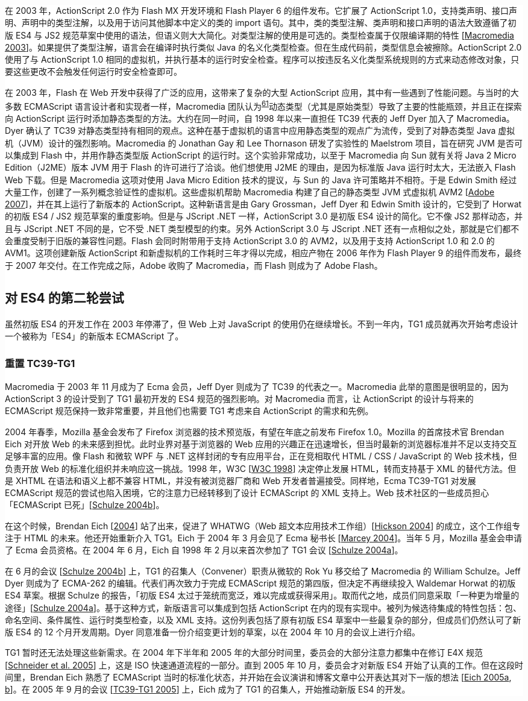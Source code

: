 在 2003 年，ActionScript 2.0 作为 Flash MX 开发环境和 Flash Player 6 的组件发布。它扩展了 ActionScript 1.0，支持类声明、接口声明、声明中的类型注解，以及用于访问其他脚本中定义的类的 import 语句。其中，类的类型注解、类声明和接口声明的语法大致遵循了初版 ES4 与 JS2 规范草案中使用的语法，但语义则大大简化。对类型注解的使用是可选的。类型检查属于仅限编译期的特性 [[Macromedia 2003](./references.md#macromedia:types)]。如果提供了类型注解，语言会在编译时执行类似 Java 的名义化类型检查。但在生成代码前，类型信息会被擦除。ActionScript 2.0 使用了与 ActionScript 1.0 相同的虚拟机，并执行基本的运行时安全检查。程序可以按违反名义化类型系统规则的方式来动态修改对象，只要这些更改不会触发任何运行时安全检查即可。

在 2003 年，Flash 在 Web 开发中获得了广泛的应用，这带来了复杂的大型 ActionScript 应用，其中有一些遇到了性能问题。与当时的大多数 ECMAScript 语言设计者和实现者一样，Macromedia 团队认为<sup>[61](./notes.md#61)</sup>动态类型（尤其是原始类型）导致了主要的性能瓶颈，并且正在探索向 ActionScript 运行时添加静态类型的方法。大约在同一时间，自 1998 年以来一直担任 TC39 代表的 Jeff Dyer 加入了 Macromedia。Dyer 确认了 TC39 对静态类型持有相同的观点。这种在基于虚拟机的语言中应用静态类型的观点广为流传，受到了对静态类型 Java 虚拟机（JVM）设计的强烈影响。Macromedia 的 Jonathan Gay 和 Lee Thornason 研发了实验性的 Maelstrom 项目，旨在研究 JVM 是否可以集成到 Flash 中，并用作静态类型版 ActionScript 的运行时。这个实验非常成功，以至于 Macromedia 向 Sun 就有关将 Java 2 Micro Edition（J2ME）版本 JVM 用于 Flash 的许可进行了洽谈。他们想使用 J2ME 的理由，是因为标准版 Java 运行时太大，无法嵌入 Flash Web 下载。但是 Macromedia 这项对使用 Java Micro Edition 技术的提议，与 Sun 的 Java 许可策略并不相符。于是 Edwin Smith 经过大量工作，创建了一系列概念验证性的虚拟机。这些虚拟机帮助 Macromedia 构建了自己的静态类型 JVM 式虚拟机 AVM2 [[Adobe 2007](./references.md#AVM2)]，并在其上运行了新版本的 ActionScript。这种新语言是由 Gary Grossman，Jeff Dyer 和 Edwin Smith 设计的，它受到了 Horwat 的初版 ES4 / JS2 规范草案的重度影响。但是与 JScript .NET 一样，ActionScript 3.0 是初版 ES4 设计的简化。它不像 JS2 那样动态，并且与 JScript .NET 不同的是，它不受 .NET 类型模型的约束。另外 ActionScript 3.0 与 JScript .NET 还有一点相似之处，那就是它们都不会重度受制于旧版的兼容性问题。Flash 会同时附带用于支持 ActionScript 3.0 的 AVM2，以及用于支持 ActionScript 1.0 和 2.0 的 AVM1。这项创建新版 ActionScript 和新虚拟机的工作耗时三年才得以完成，相应产物在 2006 年作为 Flash Player 9 的组件而发布，最终于 2007 年交付。在工作完成之际，Adobe 收购了 Macromedia，而 Flash 则成为了 Adobe Flash。

## 对 ES4 的第二轮尝试
虽然初版 ES4 的开发工作在 2003 年停滞了，但 Web 上对 JavaScript 的使用仍在继续增长。不到一年内，TG1 成员就再次开始考虑设计一个被称为「ES4」的新版本 ECMAScript 了。

### 重置 TC39-TG1
Macromedia 于 2003 年 11 月成为了 Ecma 会员，Jeff Dyer 则成为了 TC39 的代表之一。Macromedia 此举的意图是很明显的，因为 ActionScript 3 的设计受到了 TG1 最初开发的 ES4 规范的强烈影响。对 Macromedia 而言，让 ActionScript 的设计与将来的 ECMAScript 规范保持一致非常重要，并且他们也需要 TG1 考虑来自 ActionScript 的需求和先例。

2004 年春季，Mozilla 基金会发布了 Firefox 浏览器的技术预览版，有望在年底之前发布 Firefox 1.0。Mozilla 的首席技术官 Brendan Eich 对开放 Web 的未来感到担忧。此时业界对基于浏览器的 Web 应用的兴趣正在迅速增长，但当时最新的浏览器标准并不足以支持交互足够丰富的应用。像 Flash 和微软 WPF 与 .NET 这样封闭的专有应用平台，正在竞相取代 HTML / CSS / JavaScript 的 Web 技术栈，但负责开放 Web 的标准化组织并未响应这一挑战。1998 年，W3C [[W3C 1998](./references.md#w3c:htmlfuture)] 决定停止发展 HTML，转而支持基于 XML 的替代方法。但是 XHTML 在语法和语义上都不兼容 HTML，并没有被浏览器厂商和 Web 开发者普遍接受。同样地，Ecma TC39-TG1 对发展 ECMAScript 规范的尝试也陷入困境，它的注意力已经转移到了设计 ECMAScript 的 XML 支持上。Web 技术社区的一些成员担心「ECMAScript 已死」[[Schulze 2004b](./references.md#ecma:ga:2004:76)]。

在这个时候，Brendan Eich [[2004](./references.md#brendan:non-www)] 站了出来，促进了 WHATWG（Web 超文本应用技术工作组）[[Hickson 2004](./references.md#whatwg:announcement)] 的成立，这个工作组专注于 HTML 的未来。他还开始重新介入 TG1。Eich 于 2004 年 3 月会见了 Ecma 秘书长 [[Marcey 2004](./references.md#ecma:TC39:2004:18)]。当年 5 月，Mozilla 基金会申请了 Ecma 会员资格。在 2004 年 6 月，Eich 自 1998 年 2 月以来首次参加了 TG1 会议 [[Schulze 2004a](./references.md#ecma:TC39-TG1:2004:006)]。

在 6 月的会议 [[Schulze 2004b](./references.md#ecma:ga:2004:76)] 上，TG1 的召集人（Convener）职责从微软的 Rok Yu 移交给了 Macromedia 的 William Schulze。Jeff Dyer 则成为了 ECMA-262 的编辑。代表们再次致力于完成 ECMAScript 规范的第四版，但决定不再继续投入 Waldemar Horwat 的初版 ES4 草案。根据 Schulze 的报告，「初版 ES4 太过于笼统而宽泛，难以完成或获得采用」。取而代之地，成员们同意采取「一种更为增量的途径」[[Schulze 2004a](./references.md#ecma:TC39-TG1:2004:006)]。基于这种方式，新版语言可以集成到包括 ActionScript 在内的现有实现中。被列为候选待集成的特性包括：包、命名空间、条件属性、运行时类型检查，以及 XML 支持。这份列表包括了原有初版 ES4 草案中一些最复杂的部分，但成员们仍然认可了新版 ES4 的 12 个月开发周期。Dyer 同意准备一份介绍变更计划的草案，以在 2004 年 10 月的会议上进行介绍。

TG1 暂时还无法处理这些新需求。在 2004 年下半年和 2005 年的大部分时间里，委员会的大部分注意力都集中在修订 E4X 规范 [[Schneider et al. 2005](./references.md#E4X:2)] 上，这是 ISO 快速通道流程的一部分。直到 2005 年 10 月，委员会才对新版 ES4 开始了认真的工作。但在这段时间里，Brendan Eich 熟悉了 ECMAScript 当时的标准化状态，并开始在会议演讲和博客文章中公开表达其对下一版的想法 [[Eich 2005a](./references.md#brendan:JS1-2), [b](./references.md#Brendan:icfp:slides)]。在 2005 年 9 月的会议 [[TC39-TG1 2005](./references.md#TC39-TG1:2005:006)] 上，Eich 成为了 TG1 的召集人，开始推动新版 ES4 的开发。

